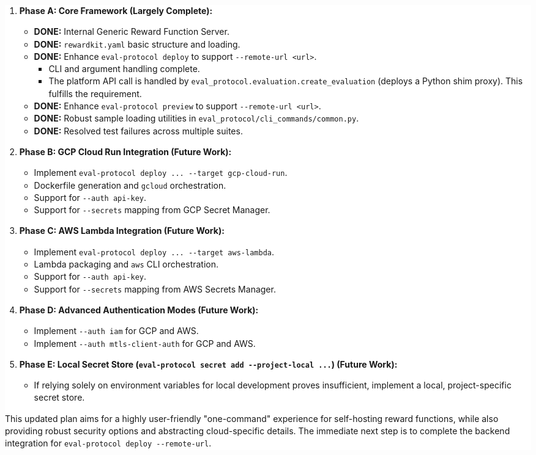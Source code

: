 1.  **Phase A: Core Framework (Largely Complete):**
    *   **DONE:** Internal Generic Reward Function Server.
    *   **DONE:** `rewardkit.yaml` basic structure and loading.
    *   **DONE:** Enhance `eval-protocol deploy` to support `--remote-url <url>`.
        *   CLI and argument handling complete.
        *   The platform API call is handled by `eval_protocol.evaluation.create_evaluation` (deploys a Python shim proxy). This fulfills the requirement.
    *   **DONE:** Enhance `eval-protocol preview` to support `--remote-url <url>`.
    *   **DONE:** Robust sample loading utilities in `eval_protocol/cli_commands/common.py`.
    *   **DONE:** Resolved test failures across multiple suites.

2.  **Phase B: GCP Cloud Run Integration (Future Work):**
    *   Implement `eval-protocol deploy ... --target gcp-cloud-run`.
    *   Dockerfile generation and `gcloud` orchestration.
    *   Support for `--auth api-key`.
    *   Support for `--secrets` mapping from GCP Secret Manager.

3.  **Phase C: AWS Lambda Integration (Future Work):**
    *   Implement `eval-protocol deploy ... --target aws-lambda`.
    *   Lambda packaging and `aws` CLI orchestration.
    *   Support for `--auth api-key`.
    *   Support for `--secrets` mapping from AWS Secrets Manager.

4.  **Phase D: Advanced Authentication Modes (Future Work):**
    *   Implement `--auth iam` for GCP and AWS.
    *   Implement `--auth mtls-client-auth` for GCP and AWS.

5.  **Phase E: Local Secret Store (`eval-protocol secret add --project-local ...`) (Future Work):**
    *   If relying solely on environment variables for local development proves insufficient, implement a local, project-specific secret store.

This updated plan aims for a highly user-friendly "one-command" experience for self-hosting reward functions, while also providing robust security options and abstracting cloud-specific details. The immediate next step is to complete the backend integration for `eval-protocol deploy --remote-url`.
